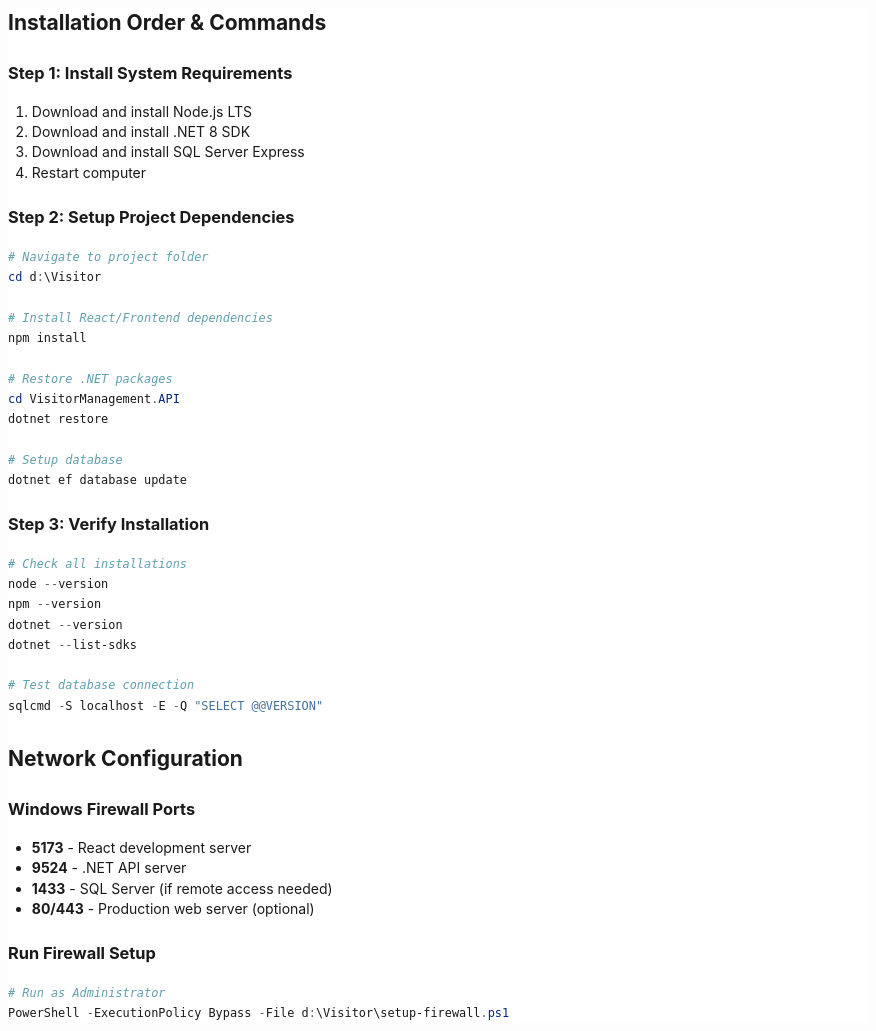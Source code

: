 ## Installation Order & Commands

### Step 1: Install System Requirements
1. Download and install Node.js LTS
2. Download and install .NET 8 SDK  
3. Download and install SQL Server Express
4. Restart computer

### Step 2: Setup Project Dependencies
```powershell
# Navigate to project folder
cd d:\Visitor

# Install React/Frontend dependencies
npm install

# Restore .NET packages
cd VisitorManagement.API
dotnet restore

# Setup database
dotnet ef database update
```

### Step 3: Verify Installation
```powershell
# Check all installations
node --version
npm --version
dotnet --version
dotnet --list-sdks

# Test database connection
sqlcmd -S localhost -E -Q "SELECT @@VERSION"
```

## Network Configuration

### Windows Firewall Ports
- **5173** - React development server
- **9524** - .NET API server
- **1433** - SQL Server (if remote access needed)
- **80/443** - Production web server (optional)

### Run Firewall Setup
```powershell
# Run as Administrator
PowerShell -ExecutionPolicy Bypass -File d:\Visitor\setup-firewall.ps1
```
